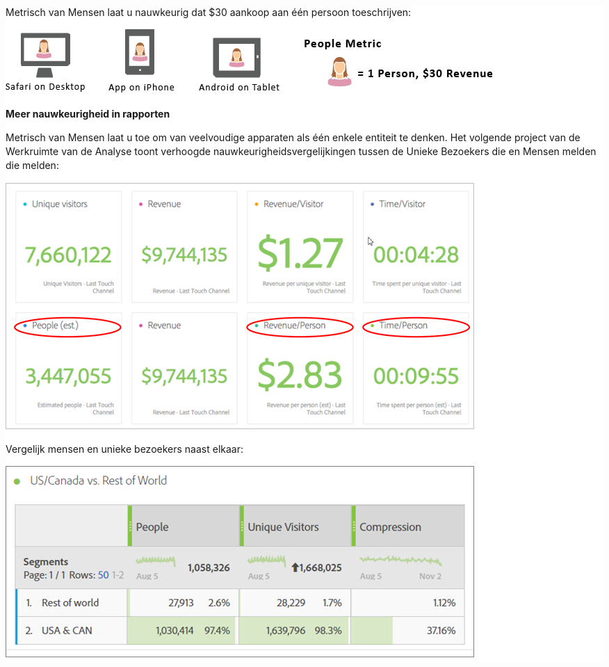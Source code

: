Metrisch van Mensen laat u nauwkeurig dat $30 aankoop aan één persoon toeschrijven:

![](assets/people-centric-results.png)

**Meer nauwkeurigheid in rapporten**

Metrisch van Mensen laat u toe om van veelvoudige apparaten als één enkele entiteit te denken. Het volgende project van de Werkruimte van de Analyse toont verhoogde nauwkeurigheidsvergelijkingen tussen de Unieke Bezoekers die en Mensen melden die melden:

![](assets/people_report.png)

Vergelijk mensen en unieke bezoekers naast elkaar:

![](assets/people-report.png)
